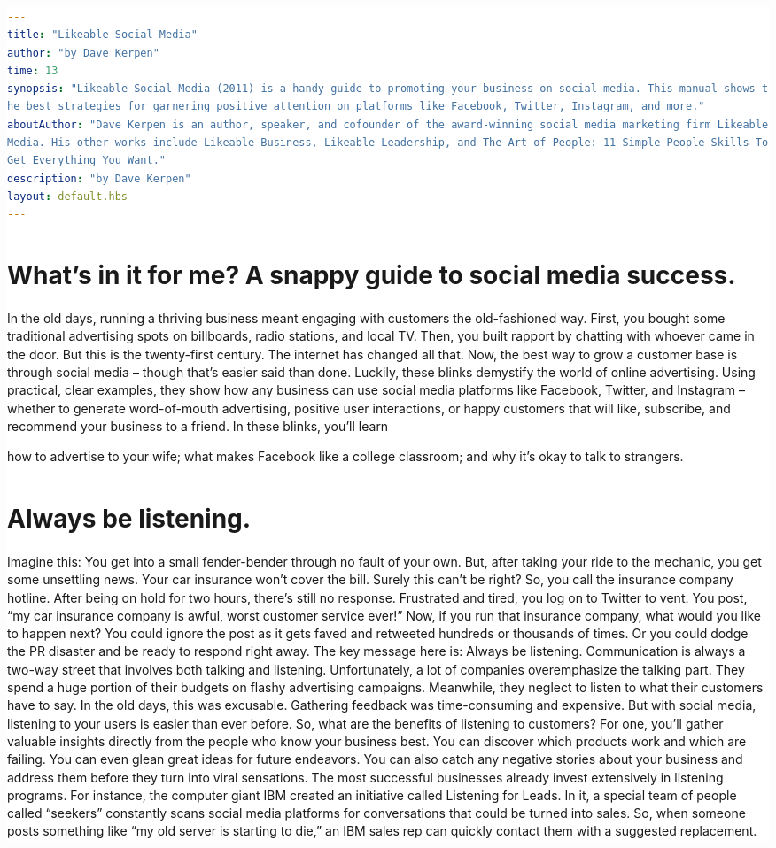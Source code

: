 ```yaml
---
title: "Likeable Social Media"
author: "by Dave Kerpen"
time: 13
synopsis: "Likeable Social Media (2011) is a handy guide to promoting your business on social media. This manual shows the best strategies for garnering positive attention on platforms like Facebook, Twitter, Instagram, and more."
aboutAuthor: "Dave Kerpen is an author, speaker, and cofounder of the award-winning social media marketing firm Likeable Media. His other works include Likeable Business, Likeable Leadership, and The Art of People: 11 Simple People Skills To Get Everything You Want."
description: "by Dave Kerpen"
layout: default.hbs
---
```


# What’s in it for me? A snappy guide to social media success.
In the old days, running a thriving business meant engaging with customers the old-fashioned way. First, you bought some traditional advertising spots on billboards, radio stations, and local TV. Then, you built rapport by chatting with whoever came in the door.
But this is the twenty-first century. The internet has changed all that. Now, the best way to grow a customer base is through social media – though that’s easier said than done. Luckily, these blinks demystify the world of online advertising. Using practical, clear examples, they show how any business can use social media platforms like Facebook, Twitter, and Instagram – whether to generate word-of-mouth advertising, positive user interactions, or happy customers that will like, subscribe, and recommend your business to a friend.
In these blinks, you’ll learn

how to advertise to your wife;
what makes Facebook like a college classroom; and
why it’s okay to talk to strangers.


# Always be listening.
Imagine this: You get into a small fender-bender through no fault of your own. But, after taking your ride to the mechanic, you get some unsettling news. Your car insurance won’t cover the bill. Surely this can’t be right?
So, you call the insurance company hotline. After being on hold for two hours, there’s still no response. Frustrated and tired, you log on to Twitter to vent. You post, “my car insurance company is awful, worst customer service ever!”
Now, if you run that insurance company, what would you like to happen next? You could ignore the post as it gets faved and retweeted hundreds or thousands of times. Or you could dodge the PR disaster and be ready to respond right away.
The key message here is: Always be listening.
Communication is always a two-way street that involves both talking and listening. Unfortunately, a lot of companies overemphasize the talking part. They spend a huge portion of their budgets on flashy advertising campaigns. Meanwhile, they neglect to listen to what their customers have to say. In the old days, this was excusable. Gathering feedback was time-consuming and expensive. But with social media, listening to your users is easier than ever before.
So, what are the benefits of listening to customers? For one, you’ll gather valuable insights directly from the people who know your business best. You can discover which products work and which are failing. You can even glean great ideas for future endeavors. You can also catch any negative stories about your business and address them before they turn into viral sensations.
The most successful businesses already invest extensively in listening programs. For instance, the computer giant IBM created an initiative called Listening for Leads. In it, a special team of people called “seekers” constantly scans social media platforms for conversations that could be turned into sales. So, when someone posts something like “my old server is starting to die,” an IBM sales rep can quickly contact them with a suggested replacement.